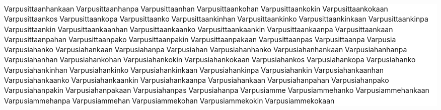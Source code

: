 Varpusittaanhankaan
Varpusittaanhanpa
Varpusittaanhan
Varpusittaankohan
Varpusittaankokin
Varpusittaankokaan
Varpusittaankos
Varpusittaankopa
Varpusittaanko
Varpusittaankinhan
Varpusittaankinko
Varpusittaankinkaan
Varpusittaankinpa
Varpusittaankin
Varpusittaankaanhan
Varpusittaankaanko
Varpusittaankaankin
Varpusittaankaanpa
Varpusittaankaan
Varpusittaanpahan
Varpusittaanpako
Varpusittaanpakin
Varpusittaanpakaan
Varpusittaanpas
Varpusittaanpa
Varpusia
Varpusiahanko
Varpusiahankaan
Varpusiahanpa
Varpusiahan
Varpusiahanhanko
Varpusiahanhankaan
Varpusiahanhanpa
Varpusiahanhan
Varpusiahankohan
Varpusiahankokin
Varpusiahankokaan
Varpusiahankos
Varpusiahankopa
Varpusiahanko
Varpusiahankinhan
Varpusiahankinko
Varpusiahankinkaan
Varpusiahankinpa
Varpusiahankin
Varpusiahankaanhan
Varpusiahankaanko
Varpusiahankaankin
Varpusiahankaanpa
Varpusiahankaan
Varpusiahanpahan
Varpusiahanpako
Varpusiahanpakin
Varpusiahanpakaan
Varpusiahanpas
Varpusiahanpa
Varpusiamme
Varpusiammehanko
Varpusiammehankaan
Varpusiammehanpa
Varpusiammehan
Varpusiammekohan
Varpusiammekokin
Varpusiammekokaan